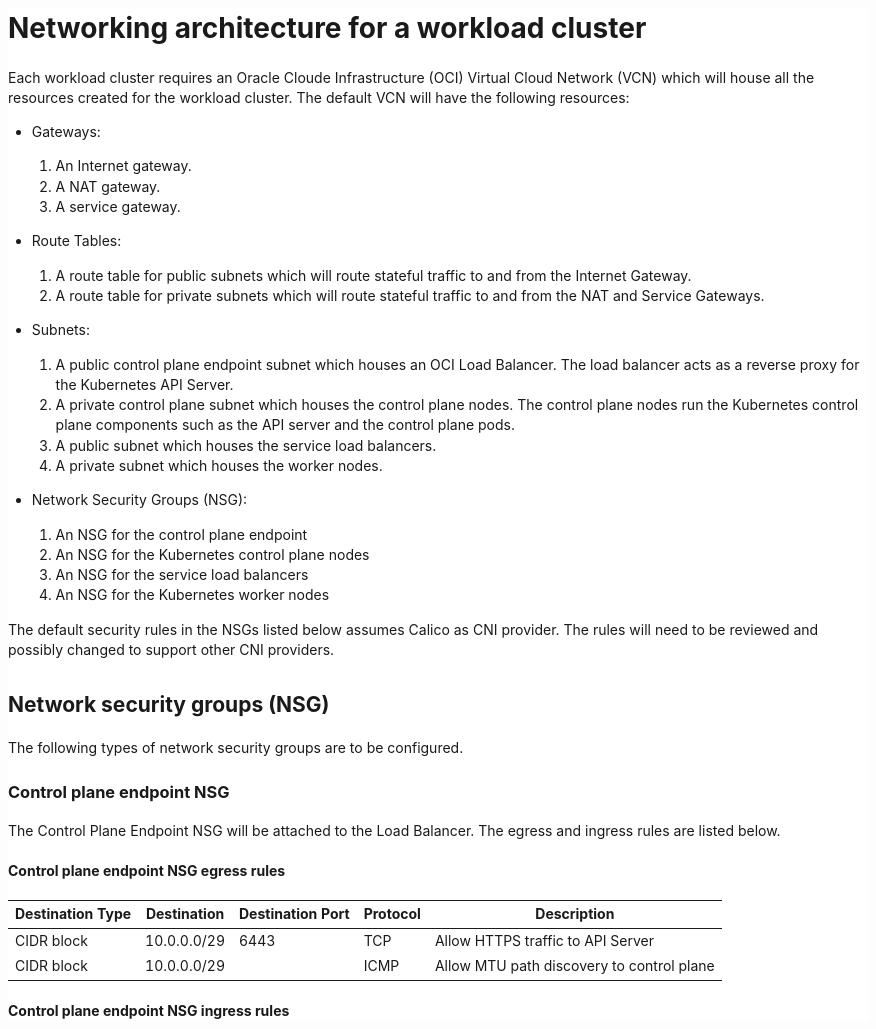 # Networking architecture for a workload cluster

Each workload cluster requires an Oracle Cloude Infrastructure (OCI) Virtual Cloud Network (VCN) which will house all the resources created for the workload cluster. The default VCN will have the following resources:

* Gateways:
  1. An Internet gateway.
  2. A NAT gateway.
  3. A service gateway.

* Route Tables:
  1. A route table for public subnets which will route stateful traffic to and from the Internet Gateway.
  2. A route table for private subnets which will route stateful traffic to and from the NAT and Service Gateways.

* Subnets:
  1. A public control plane endpoint subnet which houses an OCI Load Balancer. The load balancer acts as a reverse proxy for the Kubernetes API Server.
  2. A private control plane subnet which houses the control plane nodes. The control plane nodes run the Kubernetes control plane components such as the API server and the control plane pods.
  3. A public subnet which houses the service load balancers.
  4. A private subnet which houses the worker nodes.

* Network Security Groups (NSG):
  1. An NSG for the control plane endpoint
  2. An NSG for the Kubernetes control plane nodes
  3. An NSG for the service load balancers
  4. An NSG for the Kubernetes worker nodes

The default security rules in the NSGs listed below assumes Calico as CNI provider. The rules will need to be reviewed and possibly changed to support other CNI providers.

## Network security groups (NSG)

The following types of network security groups are to be configured.

### Control plane endpoint NSG

The Control Plane Endpoint NSG will be attached to the Load Balancer. The egress and ingress rules are listed below.

#### Control plane endpoint NSG egress rules

| Destination Type | Destination       |  Destination Port | Protocol  | Description                           |
| ---------------- | ----------------- | ----------------- | --------- | ------------------------------------- |
| CIDR block       | 10.0.0.0/29       |  6443             | TCP       | Allow HTTPS traffic to API Server     |
| CIDR block       | 10.0.0.0/29       |                   | ICMP      | Allow MTU path discovery to control plane |

#### Control plane endpoint NSG ingress rules
